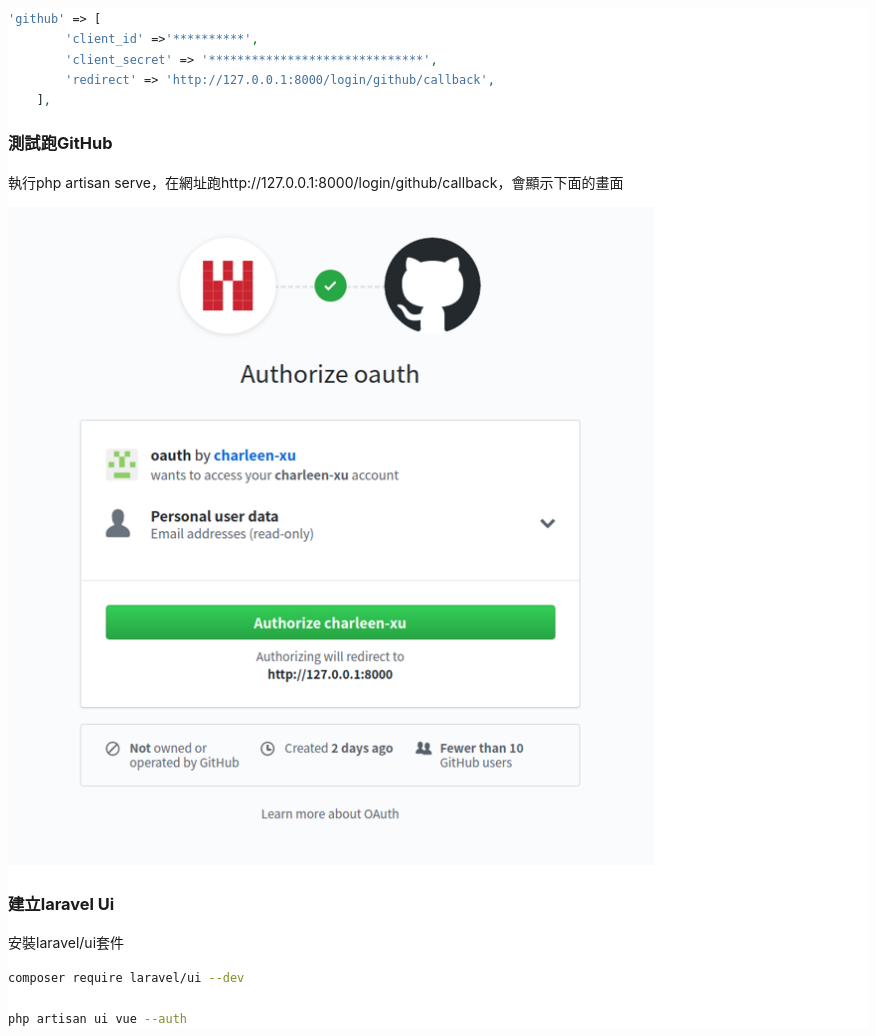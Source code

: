    ```php
   'github' => [
           'client_id' =>'**********',
           'client_secret' => '******************************',
           'redirect' => 'http://127.0.0.1:8000/login/github/callback',
       ],
   ```

### 測試跑GitHub

執行php artisan serve，在網址跑http://127.0.0.1:8000/login/github/callback，會顯示下面的畫面

<img title="" src="https://raw.githubusercontent.com/coolgood88142/markdown_note/master/assets/images/laravelSocialite5.png" alt="laravelSocialite5.png" width="646">

### 建立laravel Ui

安裝laravel/ui套件

```bash
composer require laravel/ui --dev

php artisan ui vue --auth
```
